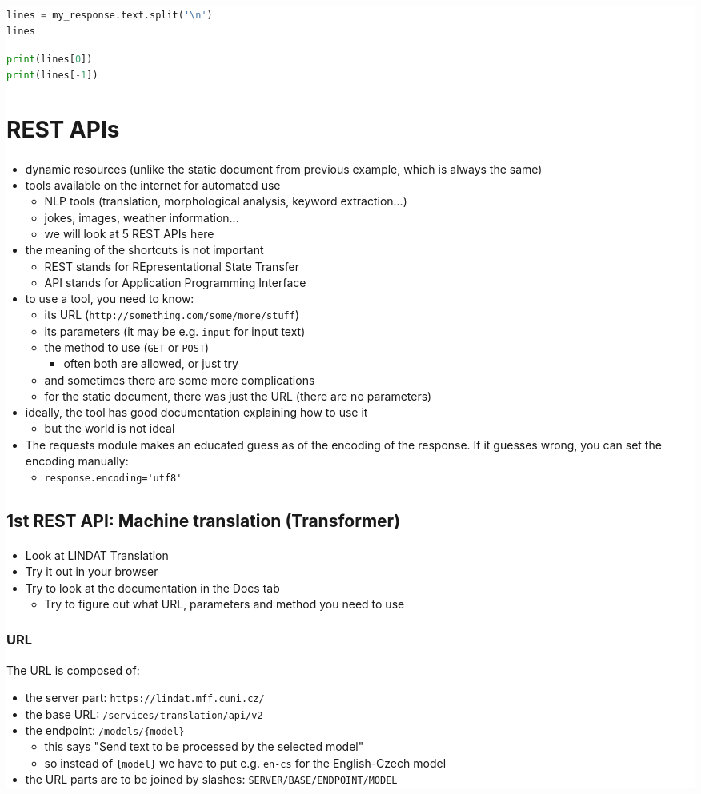 ```python tags=["full_width"]
lines = my_response.text.split('\n')
lines
```

```python tags=["full_width"]
print(lines[0])
print(lines[-1])
```

# REST APIs

* dynamic resources (unlike the static document from previous example,
  which is always the same)
* tools available on the internet for automated use
  * NLP tools (translation, morphological analysis, keyword
    extraction...)
  * jokes, images, weather information...
  * we will look at 5 REST APIs here
* the meaning of the shortcuts is not important
  * REST stands for REpresentational State Transfer
  * API stands for Application Programming Interface
* to use a tool, you need to know:
  * its URL (`http://something.com/some/more/stuff`)
  * its parameters (it may be e.g. `input` for input text)
  * the method to use (`GET` or `POST`)
      * often both are allowed, or just try
  * and sometimes there are some more complications
  * for the static document, there was just the URL (there are no
    parameters)
* ideally, the tool has good documentation explaining how to use it
  * but the world is not ideal
* The requests module makes an educated guess as of the encoding of the
  response. If it guesses wrong, you can set the encoding manually:
  * `response.encoding='utf8'`

## 1st REST API: Machine translation (Transformer)

* Look at [LINDAT
  Translation](https://lindat.mff.cuni.cz/services/translation/)
* Try it out in your browser
* Try to look at the documentation in the Docs tab
  * Try to figure out what URL, parameters and method you need to use


### URL

The URL is composed of:

* the server part: `https://lindat.mff.cuni.cz/`
* the base URL: `/services/translation/api/v2`
* the endpoint: `/models/{model}`
  * this says "Send text to be processed by the selected model"
  * so instead of `{model}` we have to put e.g. `en-cs` for the
    English-Czech model
* the URL parts are to be joined by slashes:
  `SERVER/BASE/ENDPOINT/MODEL`
